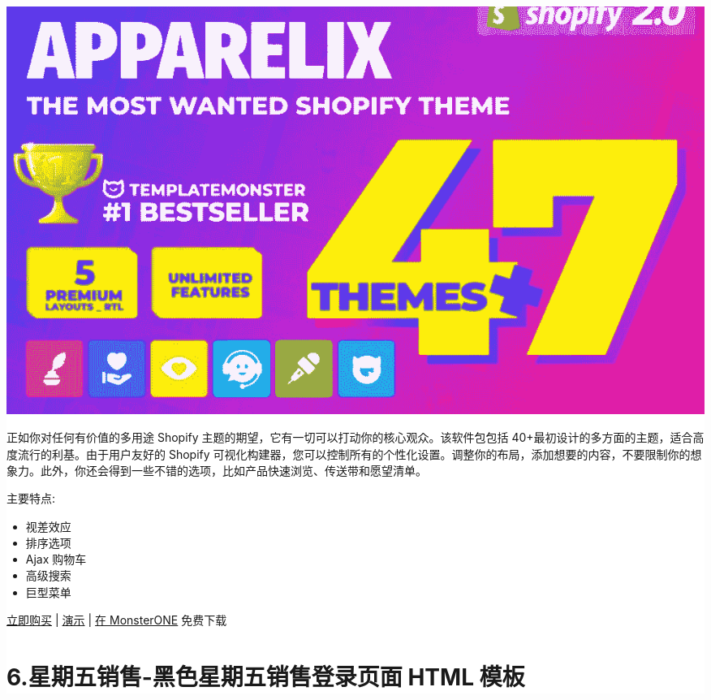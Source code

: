 ![](img/59e0baf52bdde0dd5ccb423202589ef0.png)

正如你对任何有价值的多用途 Shopify 主题的期望，它有一切可以打动你的核心观众。该软件包包括 40+最初设计的多方面的主题，适合高度流行的利基。由于用户友好的 Shopify 可视化构建器，您可以控制所有的个性化设置。调整你的布局，添加想要的内容，不要限制你的想象力。此外，你还会得到一些不错的选项，比如产品快速浏览、传送带和愿望清单。

主要特点:

*   视差效应
*   排序选项
*   Ajax 购物车
*   高级搜索
*   巨型菜单

[立即购买](https://www.templatemonster.com/shopify-themes/apparelix-clean-multipurpose-shopify-theme-87247.html?aff=javarevisited&utm_campaign=blackfriday2022&utm_source=javarevisited&utm_medium=referral) | [演示](https://demo.templatemonster.com/demo/87247.html) | [在 MonsterONE](https://www.templatemonster.com/monsterone/tm-membership/?id=87247?aff=javarevisited&utm_campaign=blackfriday2022&utm_source=javarevisited&utm_medium=referral) 免费下载

# 6.星期五销售-黑色星期五销售登录页面 HTML 模板
